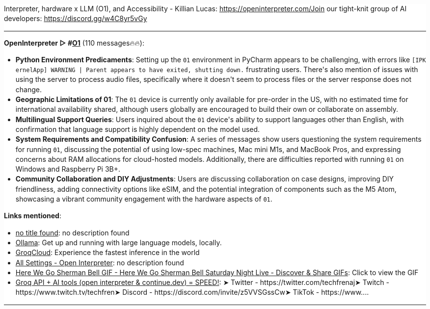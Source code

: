 Interpreter, hardware x LLM (O1), and Accessibility - Killian Lucas</a>: https://openinterpreter.com/Join our tight-knit group of AI developers: https://discord.gg/w4C8yr5vGy
</li>
</ul>

</div>
  

---


**OpenInterpreter ▷ #[O1](https://discord.com/channels/1146610656779440188/1194880263122075688/1221727570320424960)** (110 messages🔥🔥): 

- **Python Environment Predicaments**: Setting up the `01` environment in PyCharm appears to be challenging, with errors like `[IPKernelApp] WARNING | Parent appears to have exited, shutting down.` frustrating users. There's also mention of issues with using the server to process audio files, specifically where it doesn't seem to process files or the server response does not change.
- **Geographic Limitations of 01**: The `01` device is currently only available for pre-order in the US, with no estimated time for international availability shared, although users globally are encouraged to build their own or collaborate on assembly.
- **Multilingual Support Queries**: Users inquired about the `01` device's ability to support languages other than English, with confirmation that language support is highly dependent on the model used.
- **System Requirements and Compatibility Confusion**: A series of messages show users questioning the system requirements for running `01`, discussing the potential of using low-spec machines, Mac mini M1s, and MacBook Pros, and expressing concerns about RAM allocations for cloud-hosted models. Additionally, there are difficulties reported with running `01` on Windows and Raspberry Pi 3B+.
- **Community Collaboration and DIY Adjustments**: Users are discussing collaboration on case designs, improving DIY friendliness, adding connectivity options like eSIM, and the potential integration of components such as the M5 Atom, showcasing a vibrant community engagement with the hardware aspects of `01`.
<div class="linksMentioned">

<strong>Links mentioned</strong>:

<ul>
<li>
<a href="https://01.openinterpreter.com/services/language-model">no title found</a>: no description found</li><li><a href="https://ollama.com/.">Ollama</a>: Get up and running with large language models, locally.</li><li><a href="https://console.groq.com/docs/quickstart">GroqCloud</a>: Experience the fastest inference in the world</li><li><a href="https://docs.openinterpreter.com/settings/all-settings#api-base">All Settings - Open Interpreter</a>: no description found</li><li><a href="https://tenor.com/view/here-we-go-sherman-bell-saturday-night-live-lets-go-lets-do-this-gif-23826414">Here We Go Sherman Bell GIF - Here We Go Sherman Bell Saturday Night Live - Discover &amp; Share GIFs</a>: Click to view the GIF</li><li><a href="https://www.youtube.com/watch?v=rsJqHDuJWSI&pp=ygUVb3BlbiBpbnRlcnByZXRlciBncm9x">Groq API + AI tools (open interpreter &amp; continue.dev) = SPEED!</a>: ➤ Twitter - https://twitter.com/techfrenaj➤ Twitch  - https://www.twitch.tv/techfren➤ Discord  - https://discord.com/invite/z5VVSGssCw➤ TikTok - https://www....
</li>
</ul>

</div>
  

---
